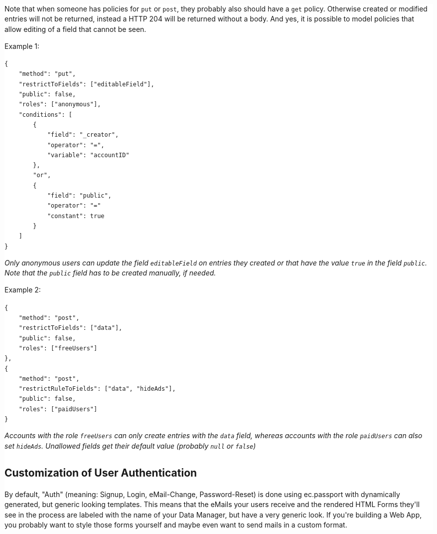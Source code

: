 Note that when someone has policies for `put` or `post`, they probably also should have a `get` policy. Otherwise created or modified entries will not be returned, instead a HTTP 204 will be returned without a body. And yes, it is possible to model policies that allow editing of a field that cannot be seen.

Example 1:

    {
        "method": "put",
        "restrictToFields": ["editableField"],
        "public": false,
        "roles": ["anonymous"],
        "conditions": [
            {
                "field": "_creator",
                "operator": "=",
                "variable": "accountID"
            },
            "or",
            {
                "field": "public",
                "operator": "="
                "constant": true
            }
        ]
    }

*Only anonymous users can update the field `editableField` on entries they created or that have the value `true` in the field `public`. Note that the `public` field has to be created manually, if needed.*

Example 2:

    {
        "method": "post",
        "restrictToFields": ["data"],
        "public": false,
        "roles": ["freeUsers"]
    },
    {
        "method": "post",
        "restrictRuleToFields": ["data", "hideAds"],
        "public": false,
        "roles": ["paidUsers"]
    }
    
*Accounts with the role `freeUsers` can only create entries with the `data` field, whereas accounts with the role `paidUsers` can also set `hideAds`. Unallowed fields get their default value (probably `null` or `false`)*

## Customization of User Authentication

By default, "Auth" (meaning: Signup, Login, eMail-Change, Password-Reset) is done using ec.passport with dynamically generated, but generic looking templates. This means that the eMails your users receive and the rendered HTML Forms they'll see in the process are labeled with the name of your Data Manager, but have a very generic look. If you're building a Web App, you probably want to style those forms yourself and maybe even want to send mails in a custom format.
